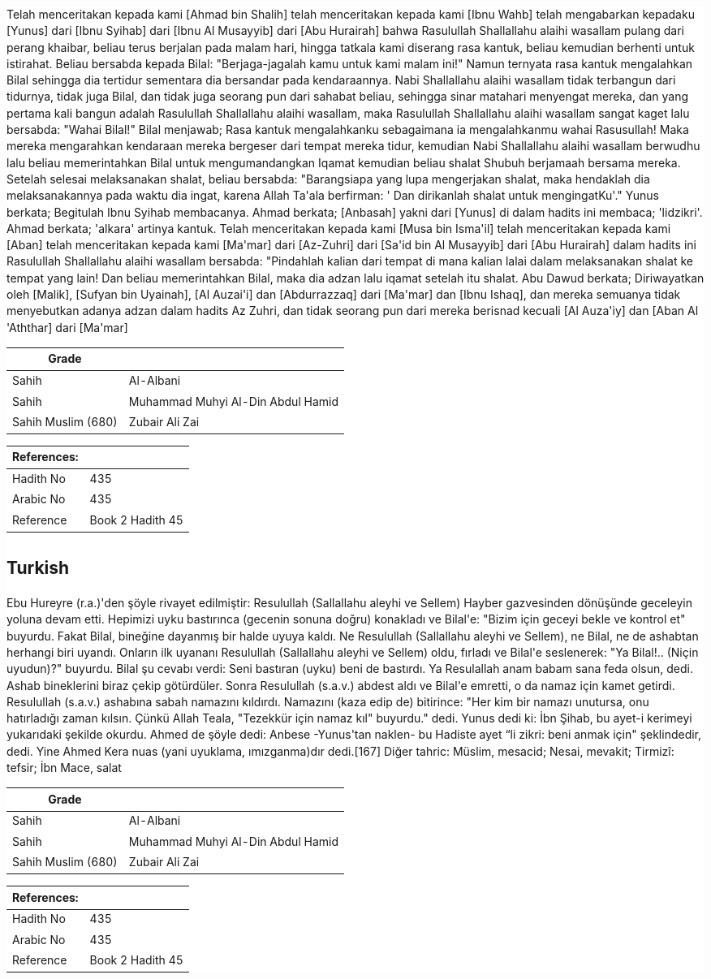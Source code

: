 
<div dir="ltr" lang="id" style={{fontSize:'larger',backgroundColor:'#f8f9fa',padding:20}}>
Telah menceritakan kepada kami [Ahmad bin Shalih] telah menceritakan kepada kami [Ibnu Wahb] telah mengabarkan kepadaku [Yunus] dari [Ibnu Syihab] dari [Ibnu Al Musayyib] dari [Abu Hurairah] bahwa Rasulullah Shallallahu alaihi wasallam pulang dari perang khaibar, beliau terus berjalan pada malam hari, hingga tatkala kami diserang rasa kantuk, beliau kemudian berhenti untuk istirahat. Beliau bersabda kepada Bilal: "Berjaga-jagalah kamu untuk kami malam ini!" Namun ternyata rasa kantuk mengalahkan Bilal sehingga dia tertidur sementara dia bersandar pada kendaraannya. Nabi Shallallahu alaihi wasallam tidak terbangun dari tidurnya, tidak juga Bilal, dan tidak juga seorang pun dari sahabat beliau, sehingga sinar matahari menyengat mereka, dan yang pertama kali bangun adalah Rasulullah Shallallahu alaihi wasallam, maka Rasulullah Shallallahu alaihi wasallam sangat kaget lalu bersabda: "Wahai Bilal!" Bilal menjawab; Rasa kantuk mengalahkanku sebagaimana ia mengalahkanmu wahai Rasusullah! Maka mereka mengarahkan kendaraan mereka bergeser dari tempat mereka tidur, kemudian Nabi Shallallahu alaihi wasallam berwudhu lalu beliau memerintahkan Bilal untuk mengumandangkan Iqamat kemudian beliau shalat Shubuh berjamaah bersama mereka. Setelah selesai melaksanakan shalat, beliau bersabda: "Barangsiapa yang lupa mengerjakan shalat, maka hendaklah dia melaksanakannya pada waktu dia ingat, karena Allah Ta'ala berfirman: ' Dan dirikanlah shalat untuk mengingatKu'." Yunus berkata; Begitulah Ibnu Syihab membacanya. Ahmad berkata; [Anbasah] yakni dari [Yunus] di dalam hadits ini membaca; 'lidzikri'. Ahmad berkata; 'alkara' artinya kantuk. Telah menceritakan kepada kami [Musa bin Isma'il] telah menceritakan kepada kami [Aban] telah menceritakan kepada kami [Ma'mar] dari [Az-Zuhri] dari [Sa'id bin Al Musayyib] dari [Abu Hurairah] dalam hadits ini Rasulullah Shallallahu alaihi wasallam bersabda: "Pindahlah kalian dari tempat di mana kalian lalai dalam melaksanakan shalat ke tempat yang lain! Dan beliau memerintahkan Bilal, maka dia adzan lalu iqamat setelah itu shalat. Abu Dawud berkata; Diriwayatkan oleh [Malik], [Sufyan bin Uyainah], [Al Auzai'i] dan [Abdurrazzaq] dari [Ma'mar] dan [Ibnu Ishaq], dan mereka semuanya tidak menyebutkan adanya adzan dalam hadits Az Zuhri, dan tidak seorang pun dari mereka berisnad kecuali [Al Auza'iy] dan [Aban Al 'Aththar] dari [Ma'mar]
</div>
<div style={{backgroundColor:'#f8f9fa',padding:20, marginBottom: 10}}><table> <thead> <tr> <th>Grade</th> <th></th> </tr> </thead> <tbody> <tr><td>Sahih</td><td>Al-Albani</td></tr><tr><td>Sahih</td><td>Muhammad Muhyi Al-Din Abdul Hamid</td></tr><tr><td>Sahih Muslim (680)</td><td>Zubair Ali Zai</td></tr></tbody></table><table> <thead> <tr> <th>References:</th> <th></th> </tr> </thead> <tbody><tr><td>Hadith No</td><td>435</td></tr><tr><td>Arabic No</td><td>435</td></tr><tr><td>Reference</td><td>Book 2 Hadith 45</td></tr></tbody></table></div>

## Turkish


<div dir="ltr" lang="tr" style={{fontSize:'larger',backgroundColor:'#f8f9fa',padding:20}}>
Ebu Hureyre (r.a.)'den şöyle rivayet edilmiştir: Resulullah (Sallallahu aleyhi ve Sellem) Hayber gazvesinden dönüşünde geceleyin yoluna devam etti. Hepimizi uyku bastırınca (gecenin sonuna doğru) konakladı ve Bilal'e: "Bizim için geceyi bekle ve kontrol et" buyurdu. Fakat Bilal, bineğine dayanmış bir halde uyuya kaldı. Ne Resulullah (Sallallahu aleyhi ve Sellem), ne Bilal, ne de ashabtan herhangi biri uyandı. Onların ilk uyananı Resulullah (Sallallahu aleyhi ve Sellem) oldu, fırladı ve Bilal'e seslenerek: "Ya Bilal!.. (Niçin uyudun)?" buyurdu. Bilal şu cevabı verdi: Seni bastıran (uyku) beni de bastırdı. Ya Resulallah anam babam sana feda olsun, dedi. Ashab bineklerini biraz çekip götürdüler. Sonra Resulullah (s.a.v.) abdest aldı ve Bilal'e emretti, o da namaz için kamet getirdi. Resulullah (s.a.v.) ashabına sabah namazını kıldırdı. Namazını (kaza edip de) bitirince: "Her kim bir namazı unutursa, onu hatırladığı zaman kılsın. Çünkü Allah Teala, "Tezekkür için namaz kıl" buyurdu." dedi. Yunus dedi ki: İbn Şihab, bu ayet-i kerimeyi yukarıdaki şekilde okurdu. Ahmed de şöyle dedi: Anbese -Yunus'tan naklen- bu Hadiste ayet “li zikri: beni anmak için" şeklindedir, dedi. Yine Ahmed Kera nuas (yani uyuklama, ımızganma)dır dedi.[167] Diğer tahric: Müslim, mesacid; Nesai, mevakit; Tirmizî: tefsir; İbn Mace, salat
</div>
<div style={{backgroundColor:'#f8f9fa',padding:20, marginBottom: 10}}><table> <thead> <tr> <th>Grade</th> <th></th> </tr> </thead> <tbody> <tr><td>Sahih</td><td>Al-Albani</td></tr><tr><td>Sahih</td><td>Muhammad Muhyi Al-Din Abdul Hamid</td></tr><tr><td>Sahih Muslim (680)</td><td>Zubair Ali Zai</td></tr></tbody></table><table> <thead> <tr> <th>References:</th> <th></th> </tr> </thead> <tbody><tr><td>Hadith No</td><td>435</td></tr><tr><td>Arabic No</td><td>435</td></tr><tr><td>Reference</td><td>Book 2 Hadith 45</td></tr></tbody></table></div>
